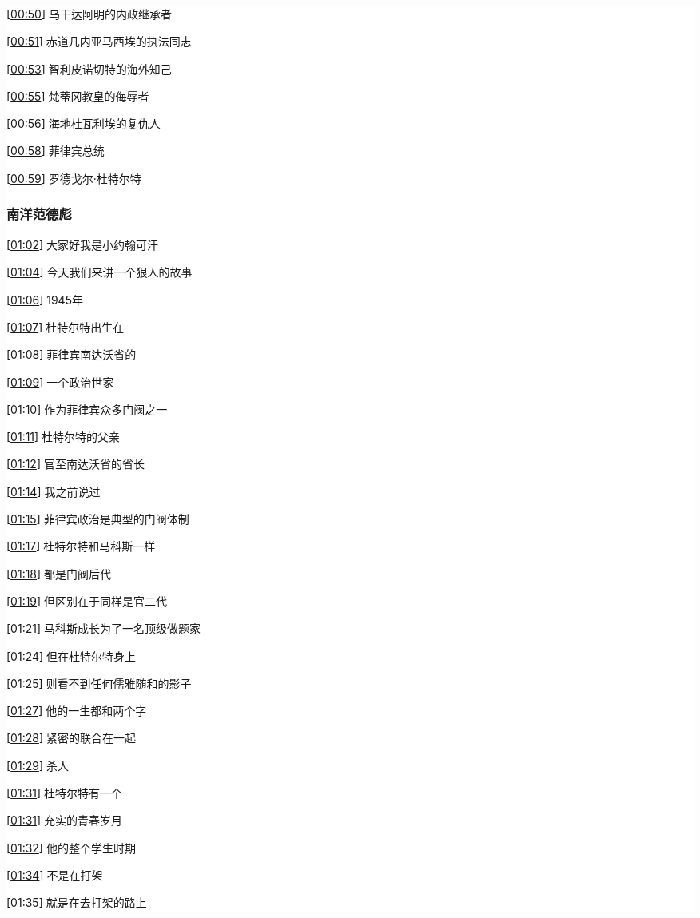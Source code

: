 [[00:50](https://www.bilibili.com/BV1nK4y1m7FT?t=50)] 乌干达阿明的内政继承者

[[00:51](https://www.bilibili.com/BV1nK4y1m7FT?t=51)] 赤道几内亚马西埃的执法同志

[[00:53](https://www.bilibili.com/BV1nK4y1m7FT?t=53)] 智利皮诺切特的海外知己

[[00:55](https://www.bilibili.com/BV1nK4y1m7FT?t=55)] 梵蒂冈教皇的侮辱者

[[00:56](https://www.bilibili.com/BV1nK4y1m7FT?t=56)] 海地杜瓦利埃的复仇人

[[00:58](https://www.bilibili.com/BV1nK4y1m7FT?t=58)] 菲律宾总统

[[00:59](https://www.bilibili.com/BV1nK4y1m7FT?t=59)] 罗德戈尔·杜特尔特

### 南洋范德彪

[[01:02](https://www.bilibili.com/BV1nK4y1m7FT?t=62)] 大家好我是小约翰可汗

[[01:04](https://www.bilibili.com/BV1nK4y1m7FT?t=64)] 今天我们来讲一个狠人的故事

[[01:06](https://www.bilibili.com/BV1nK4y1m7FT?t=66)] 1945年

[[01:07](https://www.bilibili.com/BV1nK4y1m7FT?t=67)] 杜特尔特出生在

[[01:08](https://www.bilibili.com/BV1nK4y1m7FT?t=68)] 菲律宾南达沃省的

[[01:09](https://www.bilibili.com/BV1nK4y1m7FT?t=69)] 一个政治世家

[[01:10](https://www.bilibili.com/BV1nK4y1m7FT?t=70)] 作为菲律宾众多门阀之一

[[01:11](https://www.bilibili.com/BV1nK4y1m7FT?t=71)] 杜特尔特的父亲

[[01:12](https://www.bilibili.com/BV1nK4y1m7FT?t=72)] 官至南达沃省的省长

[[01:14](https://www.bilibili.com/BV1nK4y1m7FT?t=74)] 我之前说过

[[01:15](https://www.bilibili.com/BV1nK4y1m7FT?t=75)] 菲律宾政治是典型的门阀体制

[[01:17](https://www.bilibili.com/BV1nK4y1m7FT?t=77)] 杜特尔特和马科斯一样

[[01:18](https://www.bilibili.com/BV1nK4y1m7FT?t=78)] 都是门阀后代

[[01:19](https://www.bilibili.com/BV1nK4y1m7FT?t=79)] 但区别在于同样是官二代

[[01:21](https://www.bilibili.com/BV1nK4y1m7FT?t=81)] 马科斯成长为了一名顶级做题家

[[01:24](https://www.bilibili.com/BV1nK4y1m7FT?t=84)] 但在杜特尔特身上

[[01:25](https://www.bilibili.com/BV1nK4y1m7FT?t=85)] 则看不到任何儒雅随和的影子

[[01:27](https://www.bilibili.com/BV1nK4y1m7FT?t=87)] 他的一生都和两个字

[[01:28](https://www.bilibili.com/BV1nK4y1m7FT?t=88)] 紧密的联合在一起

[[01:29](https://www.bilibili.com/BV1nK4y1m7FT?t=89)] 杀人

[[01:31](https://www.bilibili.com/BV1nK4y1m7FT?t=91)] 杜特尔特有一个

[[01:31](https://www.bilibili.com/BV1nK4y1m7FT?t=91)] 充实的青春岁月

[[01:32](https://www.bilibili.com/BV1nK4y1m7FT?t=92)] 他的整个学生时期

[[01:34](https://www.bilibili.com/BV1nK4y1m7FT?t=94)] 不是在打架

[[01:35](https://www.bilibili.com/BV1nK4y1m7FT?t=95)] 就是在去打架的路上
